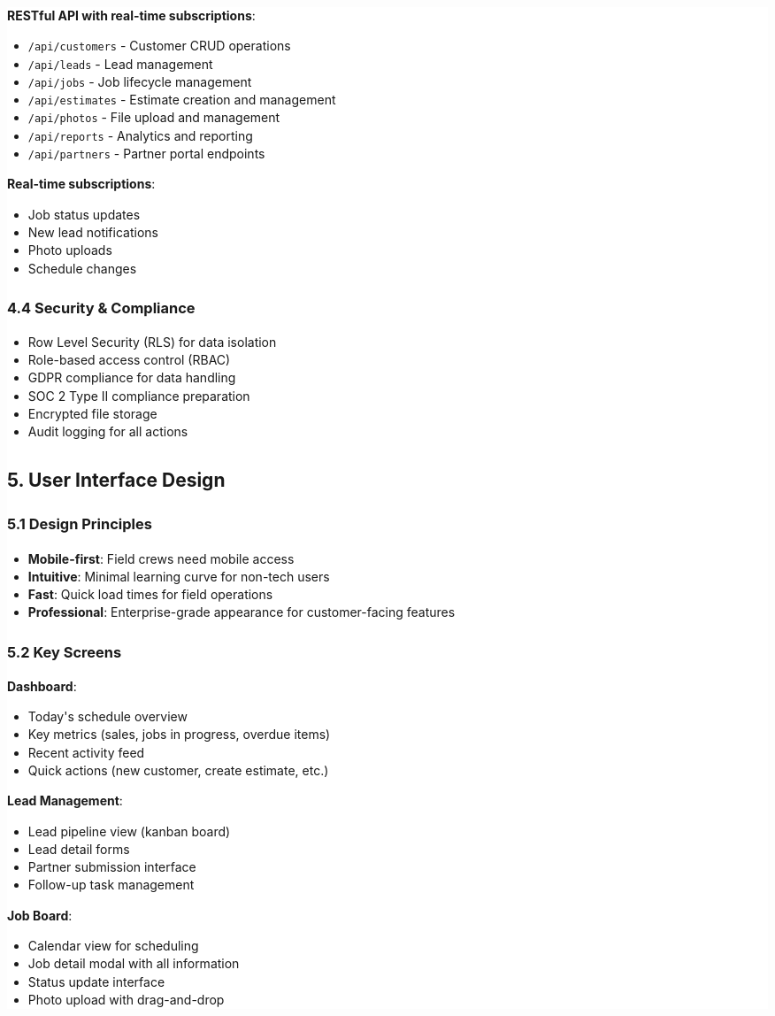 **RESTful API with real-time subscriptions**:
- `/api/customers` - Customer CRUD operations
- `/api/leads` - Lead management
- `/api/jobs` - Job lifecycle management
- `/api/estimates` - Estimate creation and management
- `/api/photos` - File upload and management
- `/api/reports` - Analytics and reporting
- `/api/partners` - Partner portal endpoints

**Real-time subscriptions**:
- Job status updates
- New lead notifications
- Photo uploads
- Schedule changes

### 4.4 Security & Compliance

- Row Level Security (RLS) for data isolation
- Role-based access control (RBAC)
- GDPR compliance for data handling
- SOC 2 Type II compliance preparation
- Encrypted file storage
- Audit logging for all actions

## 5. User Interface Design

### 5.1 Design Principles
- **Mobile-first**: Field crews need mobile access
- **Intuitive**: Minimal learning curve for non-tech users
- **Fast**: Quick load times for field operations
- **Professional**: Enterprise-grade appearance for customer-facing features

### 5.2 Key Screens

**Dashboard**:
- Today's schedule overview
- Key metrics (sales, jobs in progress, overdue items)
- Recent activity feed
- Quick actions (new customer, create estimate, etc.)

**Lead Management**:
- Lead pipeline view (kanban board)
- Lead detail forms
- Partner submission interface
- Follow-up task management

**Job Board**:
- Calendar view for scheduling
- Job detail modal with all information
- Status update interface
- Photo upload with drag-and-drop
